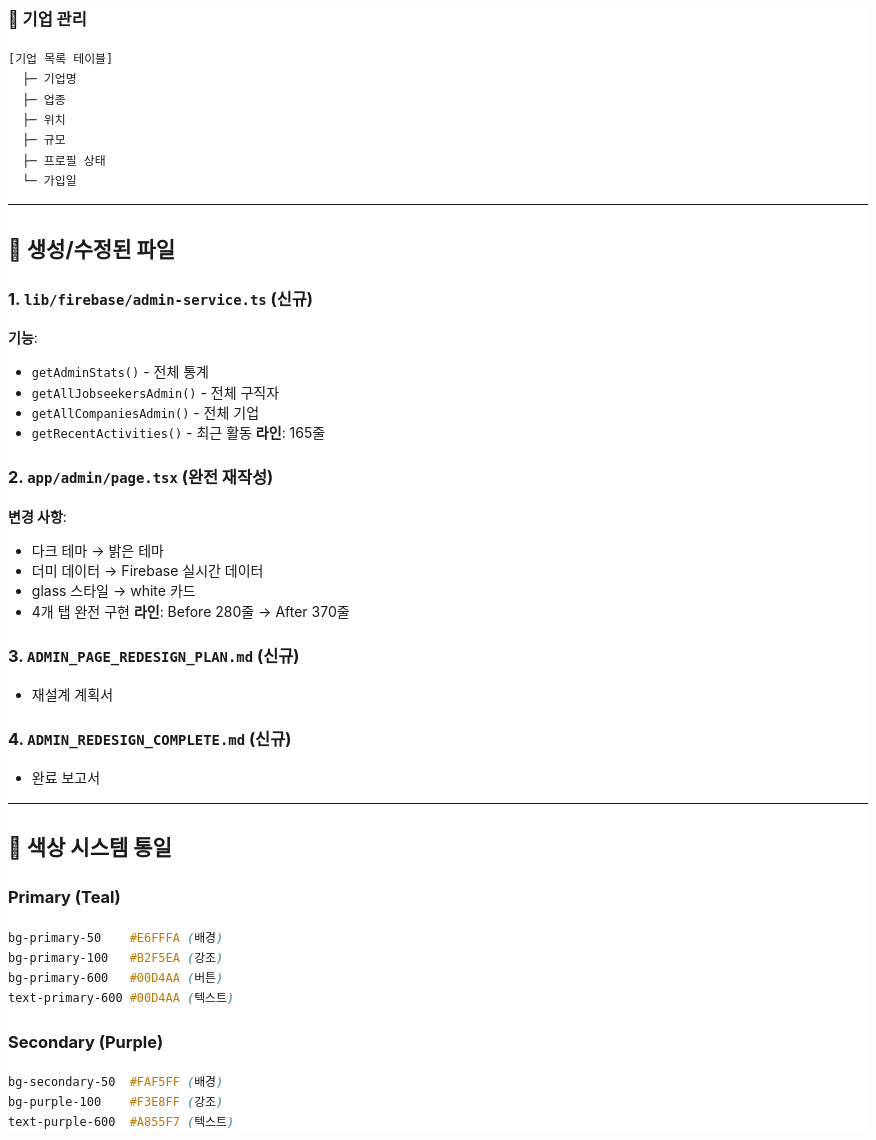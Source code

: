 ### 🏢 기업 관리
```
[기업 목록 테이블]
  ├─ 기업명
  ├─ 업종
  ├─ 위치
  ├─ 규모
  ├─ 프로필 상태
  └─ 가입일
```

---

## 📁 생성/수정된 파일

### 1. `lib/firebase/admin-service.ts` (신규)
**기능**:
- `getAdminStats()` - 전체 통계
- `getAllJobseekersAdmin()` - 전체 구직자
- `getAllCompaniesAdmin()` - 전체 기업
- `getRecentActivities()` - 최근 활동
**라인**: 165줄

### 2. `app/admin/page.tsx` (완전 재작성)
**변경 사항**:
- 다크 테마 → 밝은 테마
- 더미 데이터 → Firebase 실시간 데이터
- glass 스타일 → white 카드
- 4개 탭 완전 구현
**라인**: Before 280줄 → After 370줄

### 3. `ADMIN_PAGE_REDESIGN_PLAN.md` (신규)
- 재설계 계획서

### 4. `ADMIN_REDESIGN_COMPLETE.md` (신규)
- 완료 보고서

---

## 🎨 색상 시스템 통일

### Primary (Teal)
```css
bg-primary-50    #E6FFFA (배경)
bg-primary-100   #B2F5EA (강조)
bg-primary-600   #00D4AA (버튼)
text-primary-600 #00D4AA (텍스트)
```

### Secondary (Purple)
```css
bg-secondary-50  #FAF5FF (배경)
bg-purple-100    #F3E8FF (강조)
text-purple-600  #A855F7 (텍스트)
```

